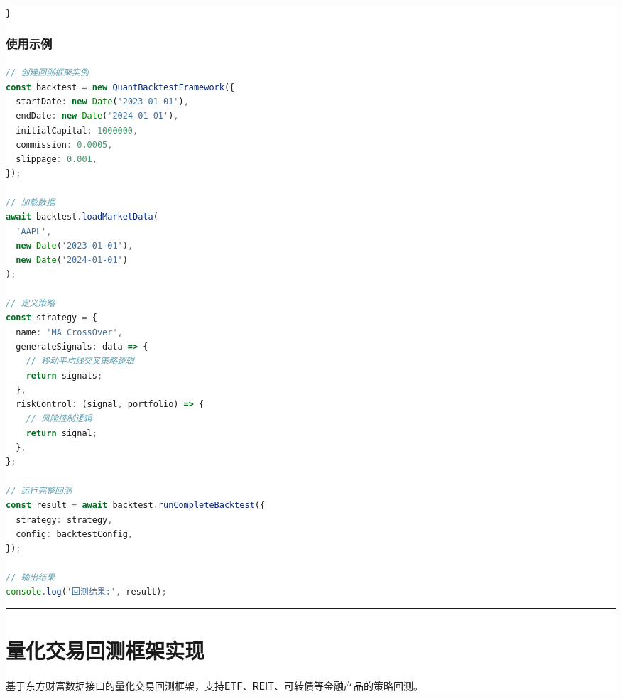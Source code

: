 ```typescript
}
```

### 使用示例

```typescript
// 创建回测框架实例
const backtest = new QuantBacktestFramework({
  startDate: new Date('2023-01-01'),
  endDate: new Date('2024-01-01'),
  initialCapital: 1000000,
  commission: 0.0005,
  slippage: 0.001,
});

// 加载数据
await backtest.loadMarketData(
  'AAPL',
  new Date('2023-01-01'),
  new Date('2024-01-01')
);

// 定义策略
const strategy = {
  name: 'MA_CrossOver',
  generateSignals: data => {
    // 移动平均线交叉策略逻辑
    return signals;
  },
  riskControl: (signal, portfolio) => {
    // 风险控制逻辑
    return signal;
  },
};

// 运行完整回测
const result = await backtest.runCompleteBacktest({
  strategy: strategy,
  config: backtestConfig,
});

// 输出结果
console.log('回测结果:', result);
```

---

# 量化交易回测框架实现

基于东方财富数据接口的量化交易回测框架，支持ETF、REIT、可转债等金融产品的策略回测。

